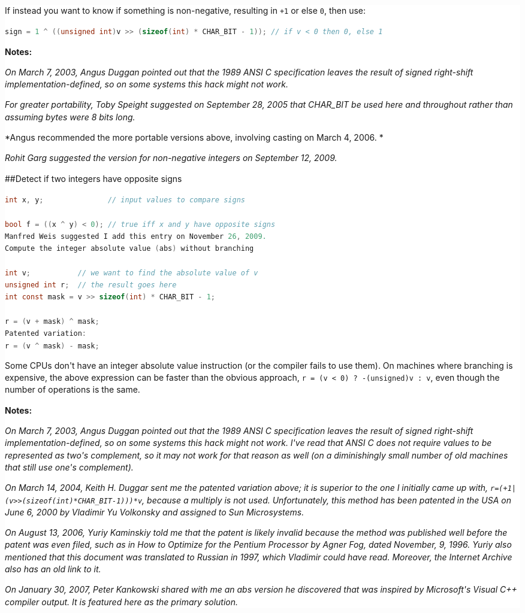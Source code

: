 If instead you want to know if something is non-negative, resulting in `+1` or else `0`, then use:

```c
sign = 1 ^ ((unsigned int)v >> (sizeof(int) * CHAR_BIT - 1)); // if v < 0 then 0, else 1
```

**Notes:**

*On March 7, 2003, Angus Duggan pointed out that the 1989 ANSI C specification leaves the result of signed right-shift implementation-defined, so on some systems this hack might not work.*

*For greater portability, Toby Speight suggested on September 28, 2005 that CHAR_BIT be used here and throughout rather than assuming bytes were 8 bits long.*

*Angus recommended the more portable versions above, involving casting on March 4, 2006. *

*Rohit Garg suggested the version for non-negative integers on September 12, 2009.*

##Detect if two integers have opposite signs
```c
int x, y;               // input values to compare signs

bool f = ((x ^ y) < 0); // true iff x and y have opposite signs
Manfred Weis suggested I add this entry on November 26, 2009.
Compute the integer absolute value (abs) without branching

int v;           // we want to find the absolute value of v
unsigned int r;  // the result goes here
int const mask = v >> sizeof(int) * CHAR_BIT - 1;

r = (v + mask) ^ mask;
Patented variation:
r = (v ^ mask) - mask;
```

Some CPUs don't have an integer absolute value instruction (or the compiler fails to use them). On machines where branching is expensive, the above expression can be faster than the obvious approach, `r = (v < 0) ? -(unsigned)v : v`, even though the number of operations is the same.

**Notes:**

*On March 7, 2003, Angus Duggan pointed out that the 1989 ANSI C specification leaves the result of signed right-shift implementation-defined, so on some systems this hack might not work. I've read that ANSI C does not require values to be represented as two's complement, so it may not work for that reason as well (on a diminishingly small number of old machines that still use one's complement).*

*On March 14, 2004, Keith H. Duggar sent me the patented variation above; it is superior to the one I initially came up with, `r=(+1|(v>>(sizeof(int)*CHAR_BIT-1)))*v`, because a multiply is not used. Unfortunately, this method has been patented in the USA on June 6, 2000 by Vladimir Yu Volkonsky and assigned to Sun Microsystems.*

*On August 13, 2006, Yuriy Kaminskiy told me that the patent is likely invalid because the method was published well before the patent was even filed, such as in How to Optimize for the Pentium Processor by Agner Fog, dated November, 9, 1996. Yuriy also mentioned that this document was translated to Russian in 1997, which Vladimir could have read. Moreover, the Internet Archive also has an old link to it.*

*On January 30, 2007, Peter Kankowski shared with me an abs version he discovered that was inspired by Microsoft's Visual C++ compiler output. It is featured here as the primary solution.*
